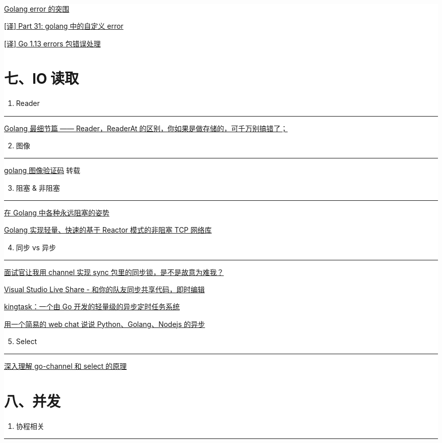[Golang error 的突围](https://juejin.cn/post/6844903944490057736 "https://juejin.cn/post/6844903944490057736")

[[译] Part 31: golang 中的自定义 error](https://juejin.cn/post/6844903810943418375 "https://juejin.cn/post/6844903810943418375")

[[译] Go 1.13 errors 包错误处理](https://juejin.cn/post/6844903944741896206 "https://juejin.cn/post/6844903944741896206")

七、IO 读取
=======

1. Reader
---------

[Golang 最细节篇 —— Reader，ReaderAt 的区别，你如果是做存储的，可千万别搞错了；](https://juejin.cn/post/6900534635181113352 "https://juejin.cn/post/6900534635181113352")

2. 图像
-----

[golang 图像验证码](https://juejin.cn/post/6844903541568454670 "https://juejin.cn/post/6844903541568454670") 转载

3. 阻塞 & 非阻塞
-----------

[在 Golang 中各种永远阻塞的姿势](https://juejin.cn/post/6844903598216871943 "https://juejin.cn/post/6844903598216871943")

[Golang 实现轻量、快速的基于 Reactor 模式的非阻塞 TCP 网络库](https://juejin.cn/post/6844903945907748872 "https://juejin.cn/post/6844903945907748872")

4. 同步 vs 异步
-----------

[面试官让我用 channel 实现 sync 包里的同步锁，是不是故意为难我？](https://juejin.cn/post/6844904164749918216 "https://juejin.cn/post/6844904164749918216")

[Visual Studio Live Share - 和你的队友同步共享代码，即时编辑](https://juejin.cn/post/6844903511629496328 "https://juejin.cn/post/6844903511629496328")

[kingtask：一个由 Go 开发的轻量级的异步定时任务系统](https://juejin.cn/post/6844903423624609800 "https://juejin.cn/post/6844903423624609800")

[用一个简易的 web chat 说说 Python、Golang、Nodejs 的异步](https://juejin.cn/post/6844903485494788103 "https://juejin.cn/post/6844903485494788103")

5. Select
---------

[深入理解 go-channel 和 select 的原理](https://juejin.cn/post/6844903940190912519 "https://juejin.cn/post/6844903940190912519")

八、并发
====

1. 协程相关
-------
